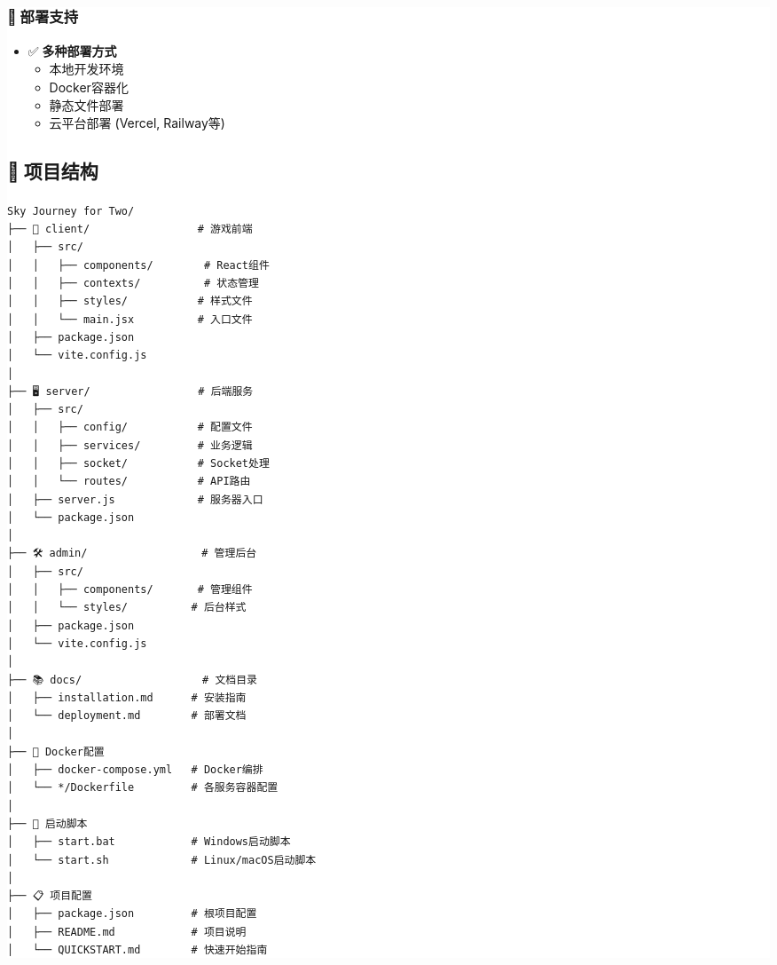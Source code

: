 ### 🚀 部署支持
- ✅ **多种部署方式**
  - 本地开发环境
  - Docker容器化
  - 静态文件部署
  - 云平台部署 (Vercel, Railway等)

## 📁 项目结构

```
Sky Journey for Two/
├── 📱 client/                 # 游戏前端
│   ├── src/
│   │   ├── components/        # React组件
│   │   ├── contexts/          # 状态管理
│   │   ├── styles/           # 样式文件
│   │   └── main.jsx          # 入口文件
│   ├── package.json
│   └── vite.config.js
│
├── 🖥️ server/                 # 后端服务
│   ├── src/
│   │   ├── config/           # 配置文件
│   │   ├── services/         # 业务逻辑
│   │   ├── socket/           # Socket处理
│   │   └── routes/           # API路由
│   ├── server.js             # 服务器入口
│   └── package.json
│
├── 🛠️ admin/                  # 管理后台
│   ├── src/
│   │   ├── components/       # 管理组件
│   │   └── styles/          # 后台样式
│   ├── package.json
│   └── vite.config.js
│
├── 📚 docs/                   # 文档目录
│   ├── installation.md      # 安装指南
│   └── deployment.md        # 部署文档
│
├── 🐳 Docker配置
│   ├── docker-compose.yml   # Docker编排
│   └── */Dockerfile         # 各服务容器配置
│
├── 🚀 启动脚本
│   ├── start.bat            # Windows启动脚本
│   └── start.sh             # Linux/macOS启动脚本
│
├── 📋 项目配置
│   ├── package.json         # 根项目配置
│   ├── README.md            # 项目说明
│   └── QUICKSTART.md        # 快速开始指南
```
